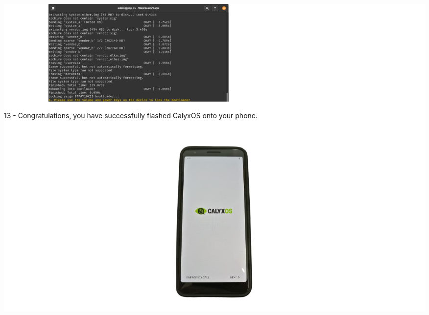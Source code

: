<img src="/assets/img/calyx9.png" class=responsive width="550" height="200" maxheight="300" />
</p>



13 - Congratulations, you have successfully flashed CalyxOS onto your phone.


<p align="center">
<img src="/assets/img/calyx13.png" class=responsive width="250" height="370" maxheight="300" />
</p>

